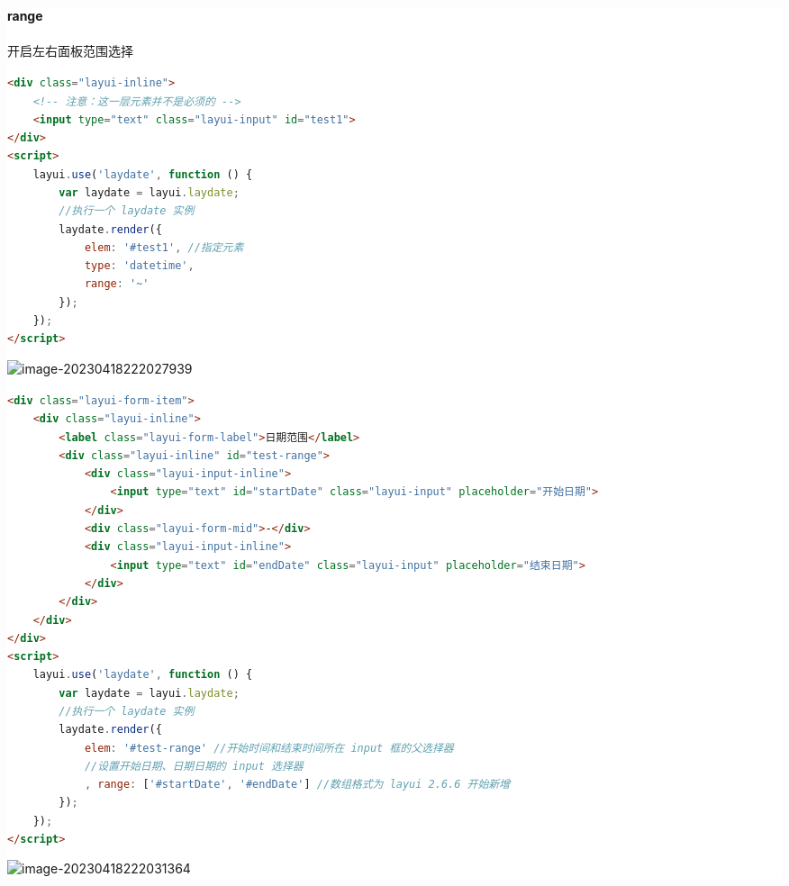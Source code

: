 #### range

开启左右面板范围选择  

```html
<div class="layui-inline">
    <!-- 注意：这一层元素并不是必须的 -->
    <input type="text" class="layui-input" id="test1">
</div>
<script>
    layui.use('laydate', function () {
        var laydate = layui.laydate;
        //执行一个 laydate 实例
        laydate.render({
            elem: '#test1', //指定元素
            type: 'datetime',
            range: '~'
        });
    });
</script>
```

![image-20230418222027939](./assets/image-20230418222027939.png)

```html
<div class="layui-form-item">
    <div class="layui-inline">
        <label class="layui-form-label">日期范围</label>
        <div class="layui-inline" id="test-range">
            <div class="layui-input-inline">
                <input type="text" id="startDate" class="layui-input" placeholder="开始日期">
            </div>
            <div class="layui-form-mid">-</div>
            <div class="layui-input-inline">
                <input type="text" id="endDate" class="layui-input" placeholder="结束日期">
            </div>
        </div>
    </div>
</div>
<script>
    layui.use('laydate', function () {
        var laydate = layui.laydate;
        //执行一个 laydate 实例
        laydate.render({
            elem: '#test-range' //开始时间和结束时间所在 input 框的父选择器
            //设置开始日期、日期日期的 input 选择器
            , range: ['#startDate', '#endDate'] //数组格式为 layui 2.6.6 开始新增
        });
    });
</script>
```

![image-20230418222031364](./assets/image-20230418222031364.png)
